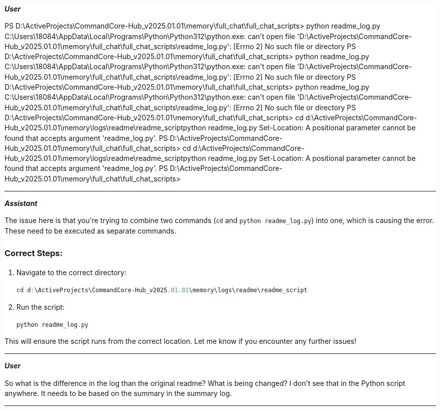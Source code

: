 
_**User**_

PS D:\ActiveProjects\CommandCore-Hub_v2025.01.01\memory\full_chat\full_chat_scripts> python readme_log.py
C:\Users\18084\AppData\Local\Programs\Python\Python312\python.exe: can't open file 'D:\\ActiveProjects\\CommandCore-Hub_v2025.01.01\\memory\\full_chat\\full_chat_scripts\\readme_log.py': [Errno 2] No such file or directory
PS D:\ActiveProjects\CommandCore-Hub_v2025.01.01\memory\full_chat\full_chat_scripts> python readme_log.py
C:\Users\18084\AppData\Local\Programs\Python\Python312\python.exe: can't open file 'D:\\ActiveProjects\\CommandCore-Hub_v2025.01.01\\memory\\full_chat\\full_chat_scripts\\readme_log.py': [Errno 2] No such file or directory
PS D:\ActiveProjects\CommandCore-Hub_v2025.01.01\memory\full_chat\full_chat_scripts> python readme_log.py
C:\Users\18084\AppData\Local\Programs\Python\Python312\python.exe: can't open file 'D:\\ActiveProjects\\CommandCore-Hub_v2025.01.01\\memory\\full_chat\\full_chat_scripts\\readme_log.py': [Errno 2] No such file or directory
PS D:\ActiveProjects\CommandCore-Hub_v2025.01.01\memory\full_chat\full_chat_scripts> cd d:\ActiveProjects\CommandCore-Hub_v2025.01.01\memory\logs\readme\readme_scriptpython readme_log.py
Set-Location: A positional parameter cannot be found that accepts argument 'readme_log.py'.
PS D:\ActiveProjects\CommandCore-Hub_v2025.01.01\memory\full_chat\full_chat_scripts> cd d:\ActiveProjects\CommandCore-Hub_v2025.01.01\memory\logs\readme\readme_scriptpython readme_log.py
Set-Location: A positional parameter cannot be found that accepts argument 'readme_log.py'.
PS D:\ActiveProjects\CommandCore-Hub_v2025.01.01\memory\full_chat\full_chat_scripts>

---

_**Assistant**_

The issue here is that you're trying to combine two commands (`cd` and `python readme_log.py`) into one, which is causing the error. These need to be executed as separate commands.

### Correct Steps:
1. Navigate to the correct directory:
   ```powershell
   cd d:\ActiveProjects\CommandCore-Hub_v2025.01.01\memory\logs\readme\readme_script
   ```

2. Run the script:
   ```powershell
   python readme_log.py
   ```

This will ensure the script runs from the correct location. Let me know if you encounter any further issues!

---

_**User**_

So what is the difference in the log than the original readme? What is being changed? I don't see that in the Python script anywhere. It needs to be based on the summary in the summary log.

---
